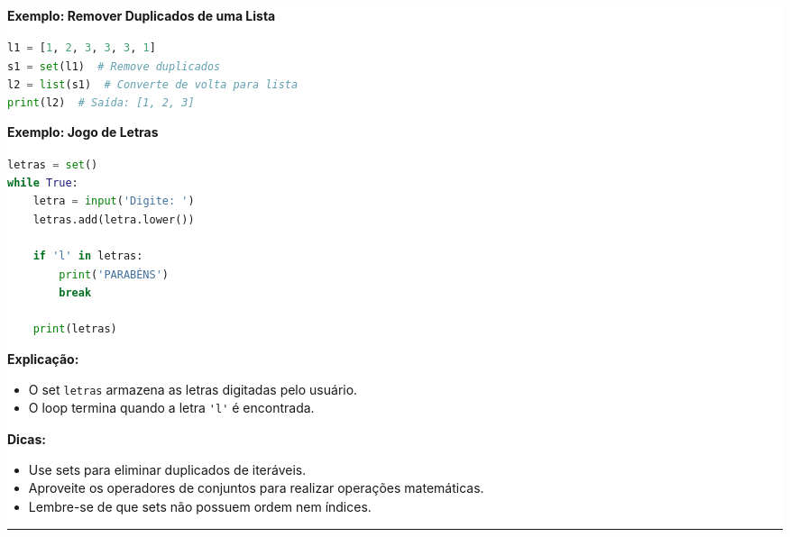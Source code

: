 **Exemplo: Remover Duplicados de uma Lista**
```py
l1 = [1, 2, 3, 3, 3, 1]
s1 = set(l1)  # Remove duplicados
l2 = list(s1)  # Converte de volta para lista
print(l2)  # Saída: [1, 2, 3]
```

**Exemplo: Jogo de Letras**
```py
letras = set()
while True:
    letra = input('Digite: ')
    letras.add(letra.lower())

    if 'l' in letras:
        print('PARABÉNS')
        break

    print(letras)
```

**Explicação:**
- O set `letras` armazena as letras digitadas pelo usuário.
- O loop termina quando a letra `'l'` é encontrada.

**Dicas:**
- Use sets para eliminar duplicados de iteráveis.
- Aproveite os operadores de conjuntos para realizar operações matemáticas.
- Lembre-se de que sets não possuem ordem nem índices.

---